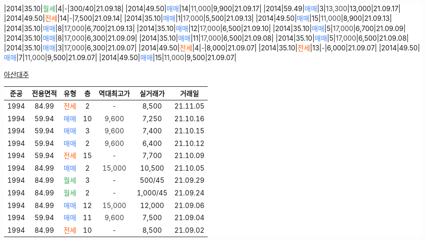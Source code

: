 |2014|35.10|<span style="color:#34A853">월세</span>|4|<span style="color:#444444">-</span>|300/40|21.09.18|
|2014|49.50|<span style="color:#4285F3">매매</span>|14|<span style="color:#444444">11,000</span>|9,900|21.09.17|
|2014|59.49|<span style="color:#4285F3">매매</span>|3|<span style="color:#444444">13,300</span>|13,000|21.09.17|
|2014|49.50|<span style="color:#FF5A00">전세</span>|14|<span style="color:#444444">-</span>|7,500|21.09.14|
|2014|35.10|<span style="color:#4285F3">매매</span>|1|<span style="color:#444444">17,000</span>|5,500|21.09.13|
|2014|49.50|<span style="color:#4285F3">매매</span>|15|<span style="color:#444444">11,000</span>|8,900|21.09.13|
|2014|35.10|<span style="color:#4285F3">매매</span>|8|<span style="color:#444444">17,000</span>|6,700|21.09.13|
|2014|35.10|<span style="color:#4285F3">매매</span>|12|<span style="color:#444444">17,000</span>|6,500|21.09.10|
|2014|35.10|<span style="color:#4285F3">매매</span>|5|<span style="color:#444444">17,000</span>|6,700|21.09.09|
|2014|35.10|<span style="color:#4285F3">매매</span>|8|<span style="color:#444444">17,000</span>|6,300|21.09.09|
|2014|35.10|<span style="color:#4285F3">매매</span>|11|<span style="color:#444444">17,000</span>|6,500|21.09.08|
|2014|35.10|<span style="color:#4285F3">매매</span>|5|<span style="color:#444444">17,000</span>|6,500|21.09.08|
|2014|35.10|<span style="color:#4285F3">매매</span>|3|<span style="color:#444444">17,000</span>|6,300|21.09.07|
|2014|49.50|<span style="color:#FF5A00">전세</span>|4|<span style="color:#444444">-</span>|8,000|21.09.07|
|2014|35.10|<span style="color:#FF5A00">전세</span>|13|<span style="color:#444444">-</span>|6,000|21.09.07|
|2014|49.50|<span style="color:#4285F3">매매</span>|7|<span style="color:#444444">11,000</span>|9,500|21.09.07|
|2014|49.50|<span style="color:#4285F3">매매</span>|15|<span style="color:#444444">11,000</span>|9,500|21.09.07|


<script async src="https://pagead2.googlesyndication.com/pagead/js/adsbygoogle.js"></script>

<ins class="adsbygoogle"
     style="display:block"
     data-ad-client="ca-pub-1142216861245946"
     data-ad-slot="4805727019"
     data-ad-format="auto"
     data-full-width-responsive="true"></ins>
<script>
     (adsbygoogle = window.adsbygoogle || []).push({});
</script>


[아산대주](https://search.naver.com/search.naver?query=%EC%95%84%EC%82%B0%EB%8C%80%EC%A3%BC)

|준공|전용면적|유형|층|역대최고가|실거래가|거래일|
|:---:|:---:|:---:|:---:|:---:|:---:|:---:|
|1994|84.99|<span style="color:#FF5A00">전세</span>|2|<span style="color:#444444">-</span>|8,500|21.11.05|
|1994|59.94|<span style="color:#4285F3">매매</span>|10|<span style="color:#444444">9,600</span>|7,250|21.10.16|
|1994|59.94|<span style="color:#4285F3">매매</span>|3|<span style="color:#444444">9,600</span>|7,400|21.10.15|
|1994|59.94|<span style="color:#4285F3">매매</span>|2|<span style="color:#444444">9,600</span>|6,400|21.10.12|
|1994|59.94|<span style="color:#FF5A00">전세</span>|15|<span style="color:#444444">-</span>|7,700|21.10.09|
|1994|84.99|<span style="color:#4285F3">매매</span>|2|<span style="color:#444444">15,000</span>|10,500|21.10.05|
|1994|84.99|<span style="color:#34A853">월세</span>|3|<span style="color:#444444">-</span>|500/45|21.09.29|
|1994|84.99|<span style="color:#34A853">월세</span>|2|<span style="color:#444444">-</span>|1,000/45|21.09.24|
|1994|84.99|<span style="color:#4285F3">매매</span>|12|<span style="color:#444444">15,000</span>|12,000|21.09.06|
|1994|59.94|<span style="color:#4285F3">매매</span>|11|<span style="color:#444444">9,600</span>|7,500|21.09.04|
|1994|84.99|<span style="color:#FF5A00">전세</span>|10|<span style="color:#444444">-</span>|8,500|21.09.02|